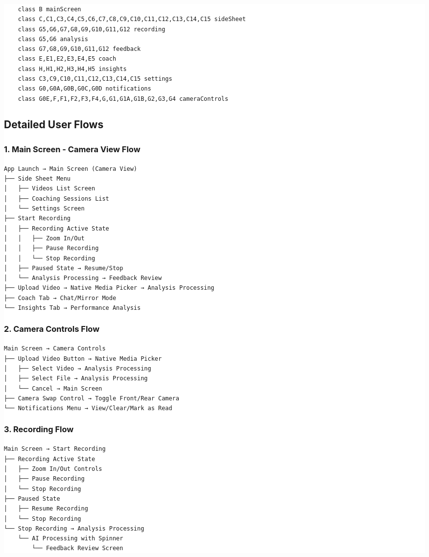 ```mermaid
    class B mainScreen
    class C,C1,C3,C4,C5,C6,C7,C8,C9,C10,C11,C12,C13,C14,C15 sideSheet
    class G5,G6,G7,G8,G9,G10,G11,G12 recording
    class G5,G6 analysis
    class G7,G8,G9,G10,G11,G12 feedback
    class E,E1,E2,E3,E4,E5 coach
    class H,H1,H2,H3,H4,H5 insights
    class C3,C9,C10,C11,C12,C13,C14,C15 settings
    class G0,G0A,G0B,G0C,G0D notifications
    class G0E,F,F1,F2,F3,F4,G,G1,G1A,G1B,G2,G3,G4 cameraControls
```

## Detailed User Flows

### 1. Main Screen - Camera View Flow
```
App Launch → Main Screen (Camera View)
├── Side Sheet Menu
│   ├── Videos List Screen
│   ├── Coaching Sessions List
│   └── Settings Screen
├── Start Recording
│   ├── Recording Active State
│   │   ├── Zoom In/Out
│   │   ├── Pause Recording
│   │   └── Stop Recording
│   ├── Paused State → Resume/Stop
│   └── Analysis Processing → Feedback Review
├── Upload Video → Native Media Picker → Analysis Processing
├── Coach Tab → Chat/Mirror Mode
└── Insights Tab → Performance Analysis
```

### 2. Camera Controls Flow
```
Main Screen → Camera Controls
├── Upload Video Button → Native Media Picker
│   ├── Select Video → Analysis Processing
│   ├── Select File → Analysis Processing
│   └── Cancel → Main Screen
├── Camera Swap Control → Toggle Front/Rear Camera
└── Notifications Menu → View/Clear/Mark as Read
```

### 3. Recording Flow
```
Main Screen → Start Recording
├── Recording Active State
│   ├── Zoom In/Out Controls
│   ├── Pause Recording
│   └── Stop Recording
├── Paused State
│   ├── Resume Recording
│   └── Stop Recording
└── Stop Recording → Analysis Processing
    └── AI Processing with Spinner
        └── Feedback Review Screen
```
